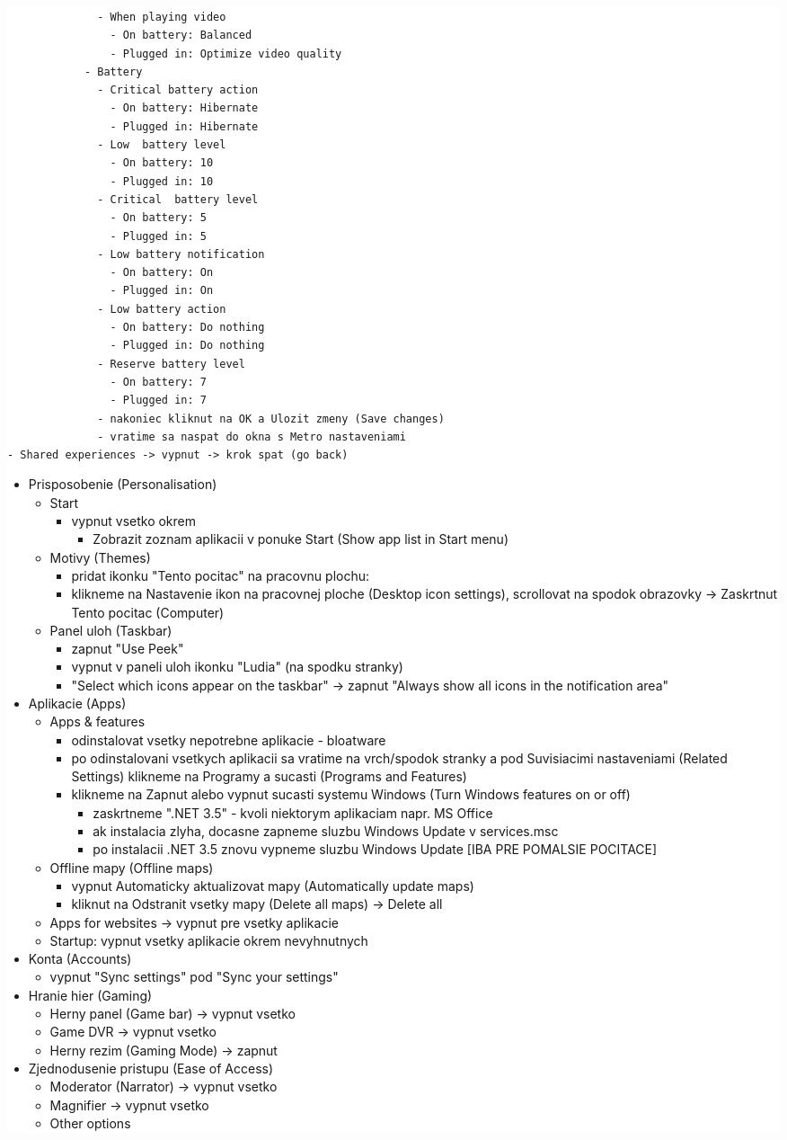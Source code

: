                   - When playing video
                    - On battery: Balanced
                    - Plugged in: Optimize video quality
                - Battery
                  - Critical battery action
                    - On battery: Hibernate
                    - Plugged in: Hibernate
                  - Low  battery level
                    - On battery: 10
                    - Plugged in: 10
                  - Critical  battery level
                    - On battery: 5
                    - Plugged in: 5
                  - Low battery notification
                    - On battery: On
                    - Plugged in: On
                  - Low battery action
                    - On battery: Do nothing
                    - Plugged in: Do nothing
                  - Reserve battery level
                    - On battery: 7
                    - Plugged in: 7
                  - nakoniec kliknut na OK a Ulozit zmeny (Save changes)
                  - vratime sa naspat do okna s Metro nastaveniami
    - Shared experiences -> vypnut -> krok spat (go back)
- Prisposobenie (Personalisation)
    - Start
        - vypnut vsetko okrem 
            - Zobrazit zoznam aplikacii v ponuke Start (Show app list in Start menu)
    - Motivy (Themes)
        - pridat ikonku "Tento pocitac" na pracovnu plochu:
        - klikneme na Nastavenie ikon na pracovnej ploche (Desktop icon settings), scrollovat na spodok obrazovky -> Zaskrtnut Tento pocitac (Computer)
    - Panel uloh (Taskbar)
        - zapnut "Use Peek"
        - vypnut v paneli uloh ikonku "Ludia" (na spodku stranky)
        - "Select which icons appear on the taskbar" -> zapnut "Always show all icons in the notification area"
- Aplikacie (Apps)
    - Apps & features
        - odinstalovat vsetky nepotrebne aplikacie - bloatware
        - po odinstalovani vsetkych aplikacii sa vratime na vrch/spodok stranky a pod Suvisiacimi nastaveniami (Related Settings) klikneme na Programy a sucasti (Programs and Features)
        - klikneme na Zapnut alebo vypnut sucasti systemu Windows 
        (Turn Windows features on or off)
            - zaskrtneme ".NET 3.5" - kvoli niektorym aplikaciam napr. MS Office
            - ak instalacia zlyha, docasne zapneme sluzbu Windows Update v services.msc
            - po instalacii .NET 3.5 znovu vypneme sluzbu Windows Update [IBA PRE POMALSIE POCITACE]
    - Offline mapy (Offline maps)
        - vypnut Automaticky aktualizovat mapy (Automatically update maps)
        - kliknut na Odstranit vsetky mapy (Delete all maps) -> Delete all
    - Apps for websites -> vypnut pre vsetky aplikacie
    - Startup: vypnut vsetky aplikacie okrem nevyhnutnych
- Konta (Accounts)
    - vypnut "Sync settings" pod "Sync your settings"
- Hranie hier (Gaming)
    - Herny panel (Game bar) -> vypnut vsetko
    - Game DVR -> vypnut vsetko
    - Herny rezim (Gaming Mode) -> zapnut
- Zjednodusenie pristupu (Ease of Access)
    - Moderator (Narrator) -> vypnut vsetko
    - Magnifier -> vypnut vsetko
    - Other options